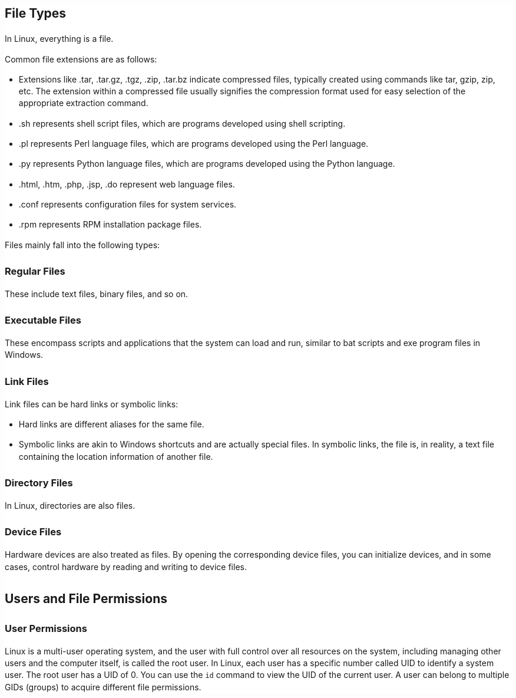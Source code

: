 ## File Types

In Linux, everything is a file.

Common file extensions are as follows:

- Extensions like .tar, .tar.gz, .tgz, .zip, .tar.bz indicate compressed files, typically created using commands like tar, gzip, zip, etc. The extension within a compressed file usually signifies the compression format used for easy selection of the appropriate extraction command.

- .sh represents shell script files, which are programs developed using shell scripting.

- .pl represents Perl language files, which are programs developed using the Perl language.

- .py represents Python language files, which are programs developed using the Python language.

- .html, .htm, .php, .jsp, .do represent web language files.

- .conf represents configuration files for system services.

- .rpm represents RPM installation package files.

Files mainly fall into the following types:

### Regular Files

These include text files, binary files, and so on.

### Executable Files

These encompass scripts and applications that the system can load and run, similar to bat scripts and exe program files in Windows.

### Link Files

Link files can be hard links or symbolic links:

- Hard links are different aliases for the same file.

- Symbolic links are akin to Windows shortcuts and are actually special files. In symbolic links, the file is, in reality, a text file containing the location information of another file.

### Directory Files

In Linux, directories are also files.

### Device Files

Hardware devices are also treated as files. By opening the corresponding device files, you can initialize devices, and in some cases, control hardware by reading and writing to device files.

## Users and File Permissions

### User Permissions

Linux is a multi-user operating system, and the user with full control over all resources on the system, including managing other users and the computer itself, is called the root user. In Linux, each user has a specific number called UID to identify a system user. The root user has a UID of 0. You can use the `id` command to view the UID of the current user. A user can belong to multiple GIDs (groups) to acquire different file permissions.
